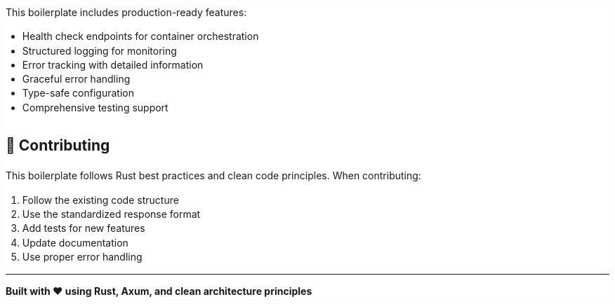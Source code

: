 This boilerplate includes production-ready features:

- Health check endpoints for container orchestration
- Structured logging for monitoring
- Error tracking with detailed information
- Graceful error handling
- Type-safe configuration
- Comprehensive testing support

## 🤝 Contributing

This boilerplate follows Rust best practices and clean code principles. When contributing:

1. Follow the existing code structure
2. Use the standardized response format
3. Add tests for new features
4. Update documentation
5. Use proper error handling

---

**Built with ❤️ using Rust, Axum, and clean architecture principles**